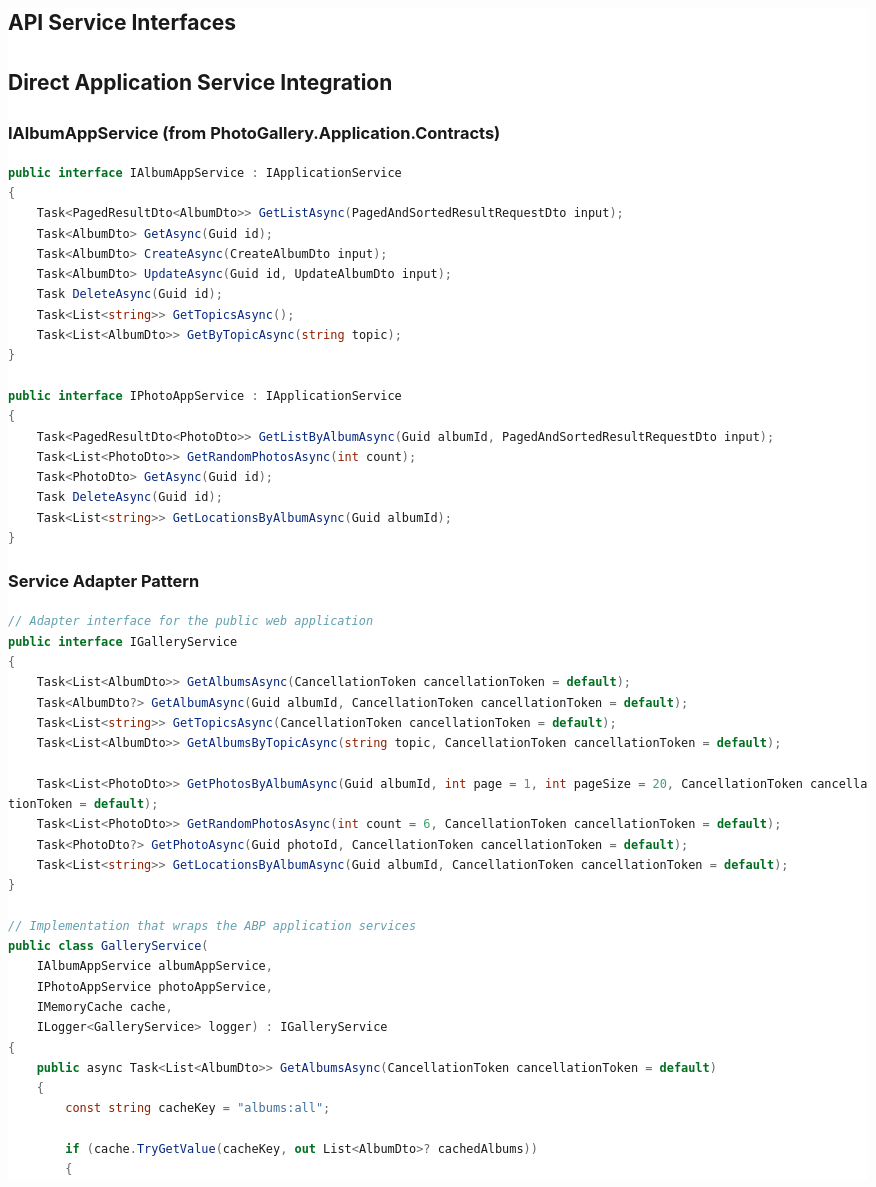 ## API Service Interfaces

## Direct Application Service Integration

### IAlbumAppService (from PhotoGallery.Application.Contracts)
```csharp
public interface IAlbumAppService : IApplicationService
{
    Task<PagedResultDto<AlbumDto>> GetListAsync(PagedAndSortedResultRequestDto input);
    Task<AlbumDto> GetAsync(Guid id);
    Task<AlbumDto> CreateAsync(CreateAlbumDto input);
    Task<AlbumDto> UpdateAsync(Guid id, UpdateAlbumDto input);
    Task DeleteAsync(Guid id);
    Task<List<string>> GetTopicsAsync();
    Task<List<AlbumDto>> GetByTopicAsync(string topic);
}

public interface IPhotoAppService : IApplicationService
{
    Task<PagedResultDto<PhotoDto>> GetListByAlbumAsync(Guid albumId, PagedAndSortedResultRequestDto input);
    Task<List<PhotoDto>> GetRandomPhotosAsync(int count);
    Task<PhotoDto> GetAsync(Guid id);
    Task DeleteAsync(Guid id);
    Task<List<string>> GetLocationsByAlbumAsync(Guid albumId);
}
```

### Service Adapter Pattern
```csharp
// Adapter interface for the public web application
public interface IGalleryService
{
    Task<List<AlbumDto>> GetAlbumsAsync(CancellationToken cancellationToken = default);
    Task<AlbumDto?> GetAlbumAsync(Guid albumId, CancellationToken cancellationToken = default);
    Task<List<string>> GetTopicsAsync(CancellationToken cancellationToken = default);
    Task<List<AlbumDto>> GetAlbumsByTopicAsync(string topic, CancellationToken cancellationToken = default);
    
    Task<List<PhotoDto>> GetPhotosByAlbumAsync(Guid albumId, int page = 1, int pageSize = 20, CancellationToken cancellationToken = default);
    Task<List<PhotoDto>> GetRandomPhotosAsync(int count = 6, CancellationToken cancellationToken = default);
    Task<PhotoDto?> GetPhotoAsync(Guid photoId, CancellationToken cancellationToken = default);
    Task<List<string>> GetLocationsByAlbumAsync(Guid albumId, CancellationToken cancellationToken = default);
}

// Implementation that wraps the ABP application services
public class GalleryService(
    IAlbumAppService albumAppService,
    IPhotoAppService photoAppService,
    IMemoryCache cache,
    ILogger<GalleryService> logger) : IGalleryService
{
    public async Task<List<AlbumDto>> GetAlbumsAsync(CancellationToken cancellationToken = default)
    {
        const string cacheKey = "albums:all";
        
        if (cache.TryGetValue(cacheKey, out List<AlbumDto>? cachedAlbums))
        {
```